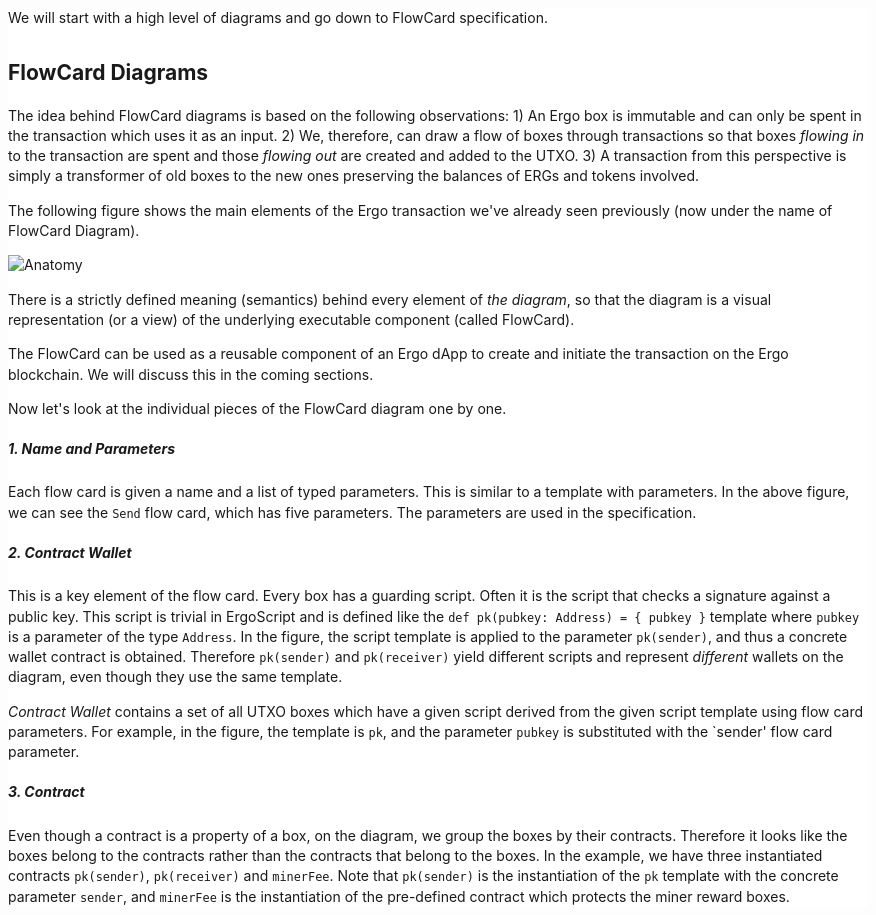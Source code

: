 We will start with a high level of diagrams and go down to FlowCard specification.

## FlowCard Diagrams

The idea behind FlowCard diagrams is based on the following observations: 1) An Ergo box
is immutable and can only be spent in the transaction which uses it as an input. 2) We, therefore, can draw a flow of boxes through transactions so that boxes _flowing in_ to the
transaction are spent and those _flowing out_ are created and added to the UTXO. 3) A
transaction from this perspective is simply a transformer of old boxes to the new ones
preserving the balances of ERGs and tokens involved.

The following figure shows the main elements of the Ergo transaction we've already seen
previously (now under the name of FlowCard Diagram).

![Anatomy](/img/blog/tx-anatomy.png)

There is a strictly defined meaning (semantics) behind every element of _the diagram_,
so that the diagram is a visual representation (or a view) of the underlying executable
component (called FlowCard).

The FlowCard can be used as a reusable component of an Ergo dApp to create and initiate the
transaction on the Ergo blockchain. We will discuss this in the coming sections.

Now let's look at the individual pieces of the FlowCard diagram one by one.

##### 1. Name and Parameters 

Each flow card is given a name and a list of typed parameters. This is similar to a
template with parameters. In the above figure, we can see the `Send` flow card, which has five parameters.
The parameters are used in the specification.

##### 2. Contract Wallet 

This is a key element of the flow card. Every box has a guarding script. Often it is the
script that checks a signature against a public key. This script is trivial in ErgoScript
and is defined like the `def pk(pubkey: Address) = { pubkey }` template where `pubkey` is
a parameter of the type `Address`. In the figure, the script template is applied to the
parameter `pk(sender)`, and thus a concrete wallet contract is obtained. Therefore
`pk(sender)` and `pk(receiver)` yield different scripts and represent _different_ wallets
on the diagram, even though they use the same template.

_Contract Wallet_ contains a set of all UTXO boxes which have a given script derived from
the given script template using flow card parameters. For example, in the figure, the
template is `pk`, and the parameter `pubkey` is substituted with the `sender' flow card
parameter.
  
##### 3. Contract

Even though a contract is a property of a box, on the diagram, we group the boxes by their
contracts. Therefore it looks like the boxes belong to the contracts rather than the
contracts that belong to the boxes. In the example, we have three instantiated contracts
`pk(sender)`, `pk(receiver)` and `minerFee`. Note that `pk(sender)` is the instantiation of the
`pk` template with the concrete parameter `sender`, and `minerFee` is the instantiation of
the pre-defined contract which protects the miner reward boxes.
